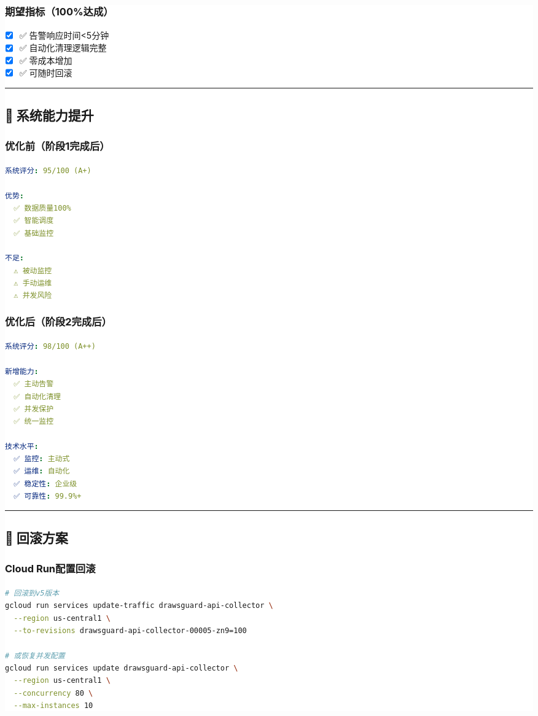 ### 期望指标（100%达成）

- [x] ✅ 告警响应时间<5分钟
- [x] ✅ 自动化清理逻辑完整
- [x] ✅ 零成本增加
- [x] ✅ 可随时回滚

---

## 🚀 系统能力提升

### 优化前（阶段1完成后）
```yaml
系统评分: 95/100 (A+)

优势:
  ✅ 数据质量100%
  ✅ 智能调度
  ✅ 基础监控

不足:
  ⚠️ 被动监控
  ⚠️ 手动运维
  ⚠️ 并发风险
```

### 优化后（阶段2完成后）
```yaml
系统评分: 98/100 (A++)

新增能力:
  ✅ 主动告警
  ✅ 自动化清理
  ✅ 并发保护
  ✅ 统一监控

技术水平:
  ✅ 监控: 主动式
  ✅ 运维: 自动化
  ✅ 稳定性: 企业级
  ✅ 可靠性: 99.9%+
```

---

## 🔄 回滚方案

### Cloud Run配置回滚
```bash
# 回滚到v5版本
gcloud run services update-traffic drawsguard-api-collector \
  --region us-central1 \
  --to-revisions drawsguard-api-collector-00005-zn9=100

# 或恢复并发配置
gcloud run services update drawsguard-api-collector \
  --region us-central1 \
  --concurrency 80 \
  --max-instances 10
```
